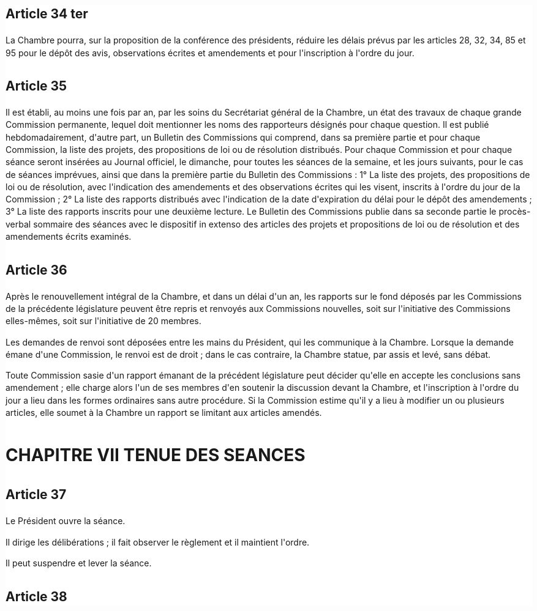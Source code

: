 ## Article 34 ter

La Chambre pourra, sur la proposition de la conférence des présidents, réduire les délais prévus par les articles 28, 32, 34, 85 et 95 pour le dépôt des avis, observations écrites et amendements et pour l'inscription à l'ordre du jour.

## Article 35

Il est établi, au moins une fois par an, par les soins du Secrétariat général de la Chambre, un état des travaux de chaque grande Commission permanente, lequel doit mentionner les noms des rapporteurs désignés pour chaque question. Il est publié hebdomadairement, d'autre part, un Bulletin des Commissions qui comprend, dans sa première partie et pour chaque Commission, la liste des projets, des propositions de loi ou de résolution distribués. Pour chaque Commission et pour chaque séance seront insérées au Journal officiel, le dimanche, pour toutes les séances de la semaine, et les jours suivants, pour le cas de séances imprévues, ainsi que dans la première partie du Bulletin des Commissions : 1° La liste des projets, des propositions de loi ou de résolution, avec l'indication des amendements et des observations écrites qui les visent, inscrits à l'ordre du jour de la Commission ; 2° La liste des rapports distribués avec l'indication de la date d'expiration du délai pour le dépôt des amendements ; 3° La liste des rapports inscrits pour une deuxième lecture. Le Bulletin des Commissions publie dans sa seconde partie le procès-verbal sommaire des séances avec le dispositif in extenso des articles des projets et propositions de loi ou de résolution et des amendements écrits examinés.

## Article 36

Après le renouvellement intégral de la Chambre, et dans un délai d'un an, les rapports sur le fond déposés par les Commissions de la précédente législature peuvent être repris et renvoyés aux Commissions nouvelles, soit sur l'initiative des Commissions elles-mêmes, soit sur l'initiative de 20 membres.

Les demandes de renvoi sont déposées entre les mains du Président, qui les communique à la Chambre. Lorsque la demande émane d'une Commission, le renvoi est de droit ; dans le cas contraire, la Chambre statue, par assis et levé, sans débat.

Toute Commission sasie d'un rapport émanant de la précédent législature peut décider qu'elle en accepte les conclusions sans amendement ; elle charge alors l'un de ses membres d'en soutenir la discussion devant la Chambre, et l'inscription à l'ordre du jour a lieu dans les formes ordinaires sans autre procédure. Si la Commission estime qu'il y a lieu à modifier un ou plusieurs articles, elle soumet à la Chambre un rapport se limitant aux articles amendés.

# CHAPITRE VII TENUE DES SEANCES

## Article 37

Le Président ouvre la séance.

Il dirige les délibérations ; il fait observer le règlement et il maintient l'ordre.

Il peut suspendre et lever la séance.

## Article 38
